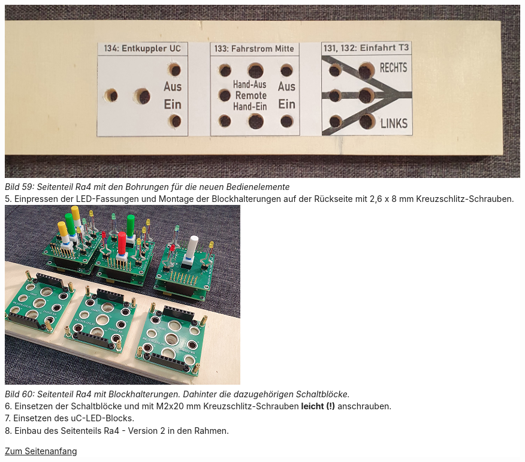    ![Seitenteil_Ra4_Version_2_roh](./images/300_m13_Ra4_V2_raw.png "Seitenteil_Ra4_Version_2_roh")   
   _Bild 59: Seitenteil Ra4 mit den Bohrungen f&uuml;r die neuen Bedienelemente_   
5. Einpressen der LED-Fassungen und Montage der Blockhalterungen auf der R&uuml;ckseite mit 2,6 x 8 mm Kreuzschlitz-Schrauben.   
   ![Seitenteil_Ra4_V2_Blockhalterungen](./images/300_m13_Ra4_V2_block_holder.png "Seitenteil_Ra4_V2_Blockhalterungen")   
   _Bild 60: Seitenteil Ra4 mit Blockhalterungen. Dahinter die dazugeh&ouml;rigen Schaltbl&ouml;cke._   
6. Einsetzen der Schaltbl&ouml;cke und mit M2x20 mm Kreuzschlitz-Schrauben __leicht (!)__ anschrauben.   
7. Einsetzen des uC-LED-Blocks.   
8. Einbau des Seitenteils Ra4 - Version 2 in den Rahmen.   

[Zum Seitenanfang](#up)
